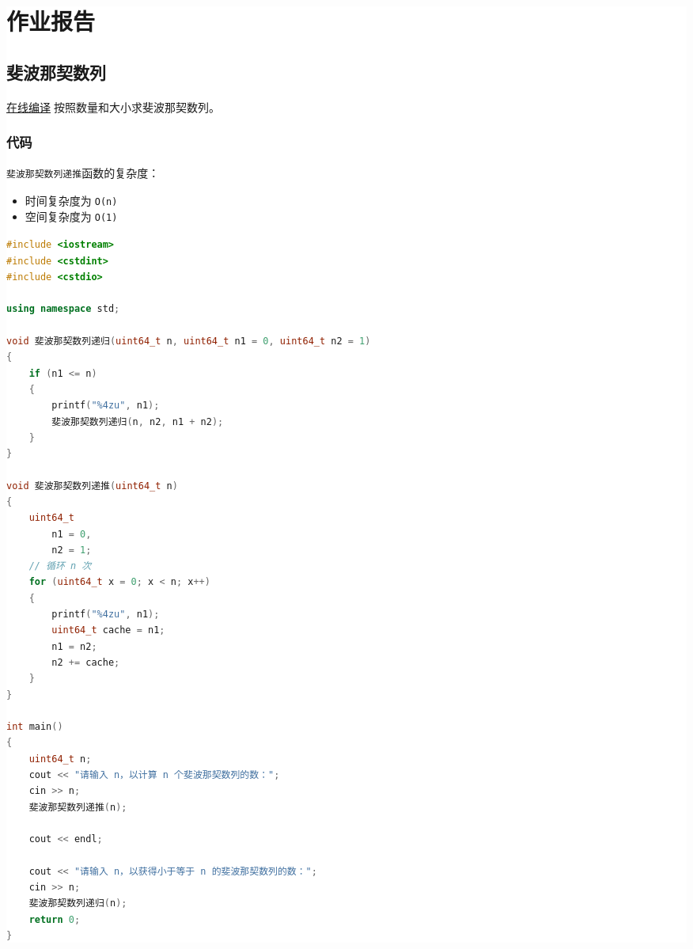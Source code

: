 # 作业报告
## 斐波那契数列
[在线编译](https://gcc.godbolt.org/z/va4jz94Mc)
按照数量和大小求斐波那契数列。
### 代码
`斐波那契数列递推`函数的复杂度：
* 时间复杂度为 `O(n)`
* 空间复杂度为 `O(1)`

```cpp
#include <iostream>
#include <cstdint>
#include <cstdio>

using namespace std;

void 斐波那契数列递归(uint64_t n, uint64_t n1 = 0, uint64_t n2 = 1)
{
    if (n1 <= n)
    {
        printf("%4zu", n1);
        斐波那契数列递归(n, n2, n1 + n2);
    }
}

void 斐波那契数列递推(uint64_t n)
{
    uint64_t
        n1 = 0,
        n2 = 1;
    // 循环 n 次
    for (uint64_t x = 0; x < n; x++)
    {
        printf("%4zu", n1);
        uint64_t cache = n1;
        n1 = n2;
        n2 += cache;
    }
}

int main()
{
    uint64_t n;
    cout << "请输入 n，以计算 n 个斐波那契数列的数：";
    cin >> n;
    斐波那契数列递推(n);

    cout << endl;

    cout << "请输入 n，以获得小于等于 n 的斐波那契数列的数：";
    cin >> n;
    斐波那契数列递归(n);
    return 0;
}
```
